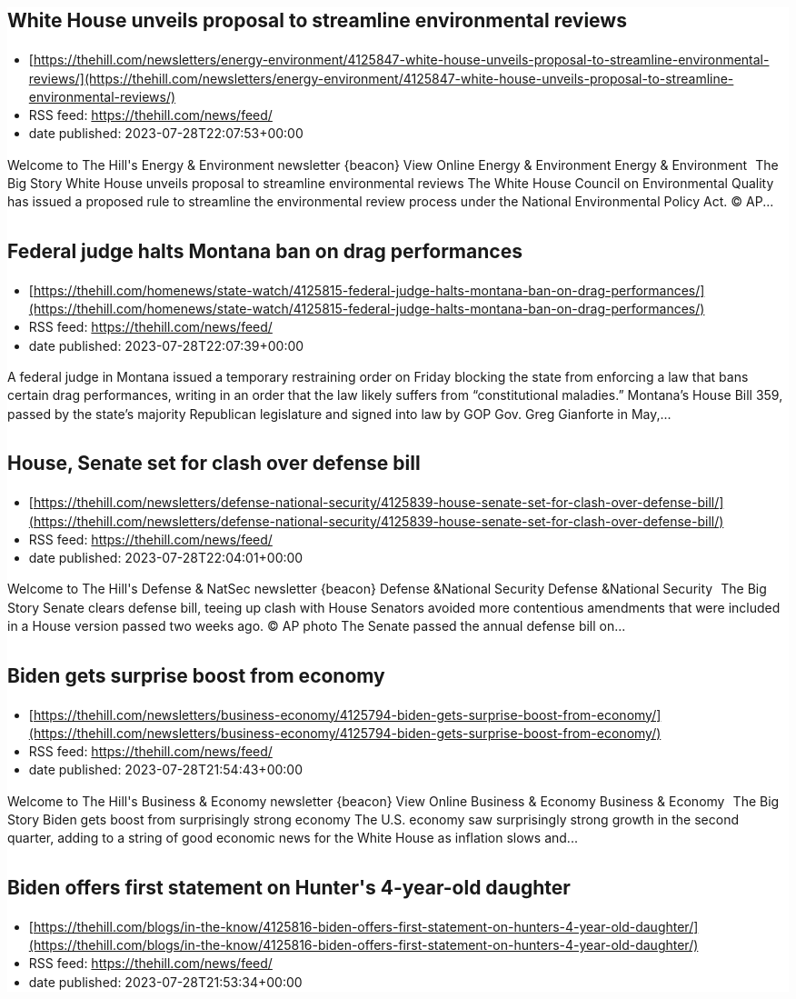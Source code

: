 ## White House unveils proposal to streamline environmental reviews
 - [https://thehill.com/newsletters/energy-environment/4125847-white-house-unveils-proposal-to-streamline-environmental-reviews/](https://thehill.com/newsletters/energy-environment/4125847-white-house-unveils-proposal-to-streamline-environmental-reviews/)
 - RSS feed: https://thehill.com/news/feed/
 - date published: 2023-07-28T22:07:53+00:00

Welcome to The Hill's Energy &#38; Environment newsletter {beacon} View Online Energy &#38; Environment Energy &#38; Environment   The Big Story  White House unveils proposal to streamline environmental reviews The White House Council on Environmental Quality has issued a proposed rule to streamline the environmental review process under the National Environmental Policy Act. © AP...

## Federal judge halts Montana ban on drag performances
 - [https://thehill.com/homenews/state-watch/4125815-federal-judge-halts-montana-ban-on-drag-performances/](https://thehill.com/homenews/state-watch/4125815-federal-judge-halts-montana-ban-on-drag-performances/)
 - RSS feed: https://thehill.com/news/feed/
 - date published: 2023-07-28T22:07:39+00:00

A federal judge in Montana issued a temporary restraining order on Friday blocking the state from enforcing a law that bans certain drag performances, writing in an order that the law likely suffers from “constitutional maladies.” Montana’s House Bill 359, passed by the state’s majority Republican legislature and signed into law by GOP Gov. Greg Gianforte in May,...

## House, Senate set for clash over defense bill
 - [https://thehill.com/newsletters/defense-national-security/4125839-house-senate-set-for-clash-over-defense-bill/](https://thehill.com/newsletters/defense-national-security/4125839-house-senate-set-for-clash-over-defense-bill/)
 - RSS feed: https://thehill.com/news/feed/
 - date published: 2023-07-28T22:04:01+00:00

Welcome to The Hill's Defense &#38; NatSec newsletter {beacon} Defense &#38;National Security Defense &#38;National Security   The Big Story  Senate clears defense bill, teeing up clash with House Senators avoided more contentious amendments that were included in a House version passed two weeks ago. © AP photo The Senate passed the annual defense bill on...

## Biden gets surprise boost from economy
 - [https://thehill.com/newsletters/business-economy/4125794-biden-gets-surprise-boost-from-economy/](https://thehill.com/newsletters/business-economy/4125794-biden-gets-surprise-boost-from-economy/)
 - RSS feed: https://thehill.com/news/feed/
 - date published: 2023-07-28T21:54:43+00:00

Welcome to The Hill's Business &#38; Economy newsletter {beacon} View Online Business &#38; Economy Business &#38; Economy   The Big Story  Biden gets boost from surprisingly strong economy The U.S. economy saw surprisingly strong growth in the second quarter, adding to a string of good economic news for the White House as inflation slows and...

## Biden offers first statement on Hunter's 4-year-old daughter
 - [https://thehill.com/blogs/in-the-know/4125816-biden-offers-first-statement-on-hunters-4-year-old-daughter/](https://thehill.com/blogs/in-the-know/4125816-biden-offers-first-statement-on-hunters-4-year-old-daughter/)
 - RSS feed: https://thehill.com/news/feed/
 - date published: 2023-07-28T21:53:34+00:00

